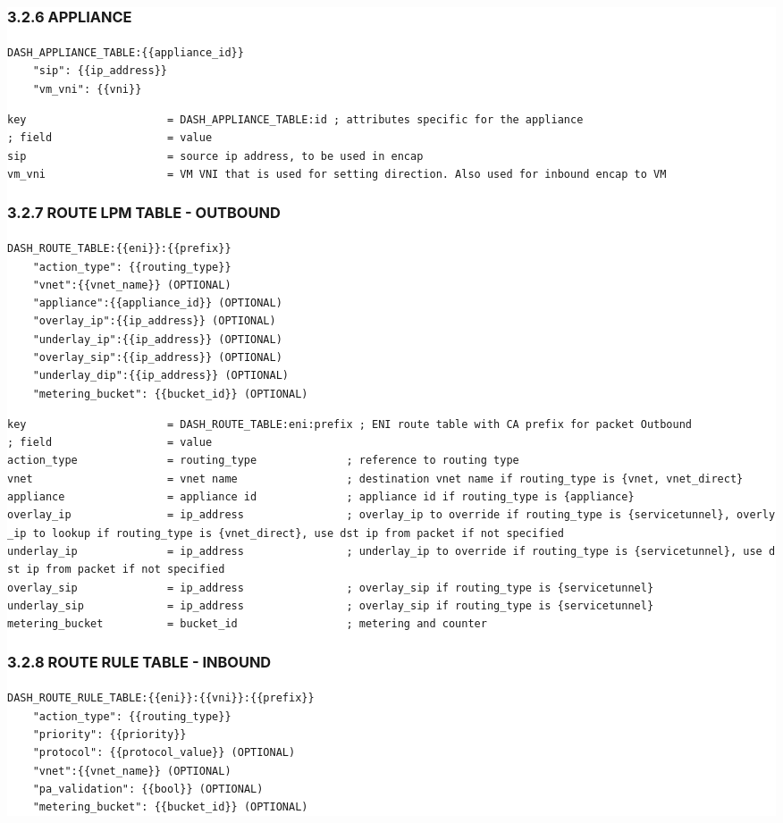 ### 3.2.6 APPLIANCE
	
```
DASH_APPLIANCE_TABLE:{{appliance_id}}
    "sip": {{ip_address}}
    "vm_vni": {{vni}}
```

```
key                      = DASH_APPLIANCE_TABLE:id ; attributes specific for the appliance
; field                  = value 
sip                      = source ip address, to be used in encap
vm_vni                   = VM VNI that is used for setting direction. Also used for inbound encap to VM
```

### 3.2.7 ROUTE LPM TABLE - OUTBOUND

``` 
DASH_ROUTE_TABLE:{{eni}}:{{prefix}} 
    "action_type": {{routing_type}} 
    "vnet":{{vnet_name}} (OPTIONAL)
    "appliance":{{appliance_id}} (OPTIONAL)
    "overlay_ip":{{ip_address}} (OPTIONAL)
    "underlay_ip":{{ip_address}} (OPTIONAL)
    "overlay_sip":{{ip_address}} (OPTIONAL)
    "underlay_dip":{{ip_address}} (OPTIONAL)
    "metering_bucket": {{bucket_id}} (OPTIONAL) 
```
  
```
key                      = DASH_ROUTE_TABLE:eni:prefix ; ENI route table with CA prefix for packet Outbound
; field                  = value 
action_type              = routing_type              ; reference to routing type
vnet                     = vnet name                 ; destination vnet name if routing_type is {vnet, vnet_direct}
appliance                = appliance id              ; appliance id if routing_type is {appliance} 
overlay_ip               = ip_address                ; overlay_ip to override if routing_type is {servicetunnel}, overly_ip to lookup if routing_type is {vnet_direct}, use dst ip from packet if not specified
underlay_ip              = ip_address                ; underlay_ip to override if routing_type is {servicetunnel}, use dst ip from packet if not specified
overlay_sip              = ip_address                ; overlay_sip if routing_type is {servicetunnel}  
underlay_sip             = ip_address                ; overlay_sip if routing_type is {servicetunnel}
metering_bucket          = bucket_id                 ; metering and counter
```

### 3.2.8 ROUTE RULE TABLE - INBOUND

``` 
DASH_ROUTE_RULE_TABLE:{{eni}}:{{vni}}:{{prefix}} 
    "action_type": {{routing_type}} 
    "priority": {{priority}}
    "protocol": {{protocol_value}} (OPTIONAL)
    "vnet":{{vnet_name}} (OPTIONAL)
    "pa_validation": {{bool}} (OPTIONAL)
    "metering_bucket": {{bucket_id}} (OPTIONAL) 
```
  